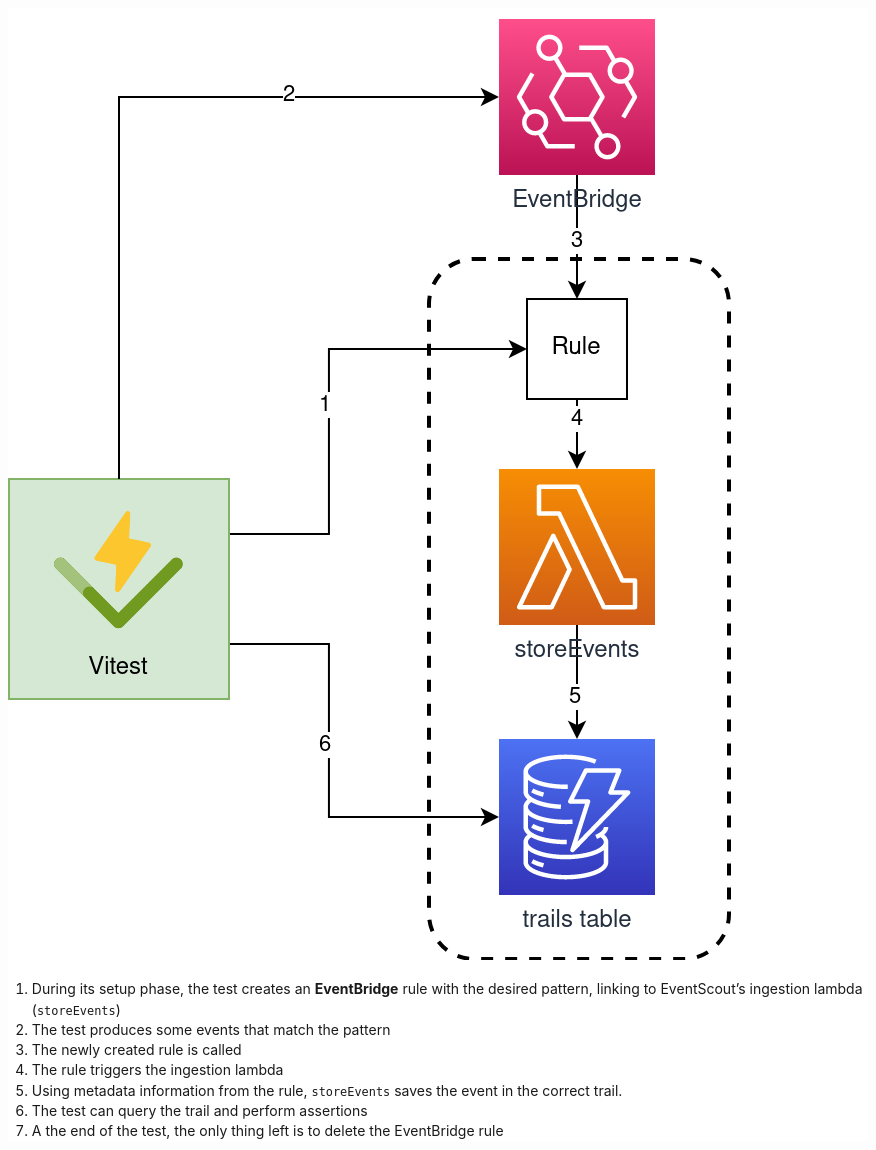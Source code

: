 ![Architecture sequence](./static/sequence-architecture.png)

1. During its setup phase, the test creates an **EventBridge** rule with the desired pattern, linking to EventScout’s ingestion lambda (`storeEvents`)
2. The test produces some events that match the pattern
3. The newly created rule is called
4. The rule triggers the ingestion lambda
5. Using metadata information from the rule, `storeEvents` saves the event in the correct trail.
6. The test can query the trail and perform assertions
7. A the end of the test, the only thing left is to delete the EventBridge rule
